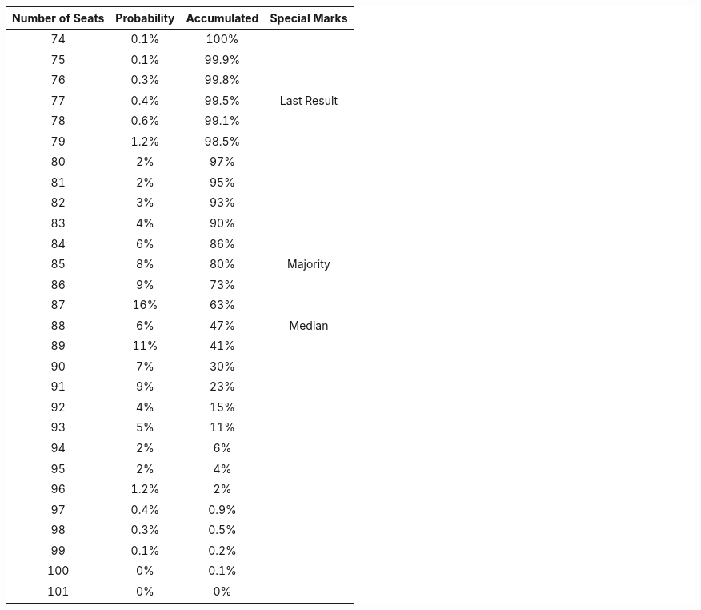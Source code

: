 
| Number of Seats | Probability | Accumulated | Special Marks |
|:---------------:|:-----------:|:-----------:|:-------------:|
| 74 | 0.1% | 100% |  |
| 75 | 0.1% | 99.9% |  |
| 76 | 0.3% | 99.8% |  |
| 77 | 0.4% | 99.5% | Last Result |
| 78 | 0.6% | 99.1% |  |
| 79 | 1.2% | 98.5% |  |
| 80 | 2% | 97% |  |
| 81 | 2% | 95% |  |
| 82 | 3% | 93% |  |
| 83 | 4% | 90% |  |
| 84 | 6% | 86% |  |
| 85 | 8% | 80% | Majority |
| 86 | 9% | 73% |  |
| 87 | 16% | 63% |  |
| 88 | 6% | 47% | Median |
| 89 | 11% | 41% |  |
| 90 | 7% | 30% |  |
| 91 | 9% | 23% |  |
| 92 | 4% | 15% |  |
| 93 | 5% | 11% |  |
| 94 | 2% | 6% |  |
| 95 | 2% | 4% |  |
| 96 | 1.2% | 2% |  |
| 97 | 0.4% | 0.9% |  |
| 98 | 0.3% | 0.5% |  |
| 99 | 0.1% | 0.2% |  |
| 100 | 0% | 0.1% |  |
| 101 | 0% | 0% |  |
